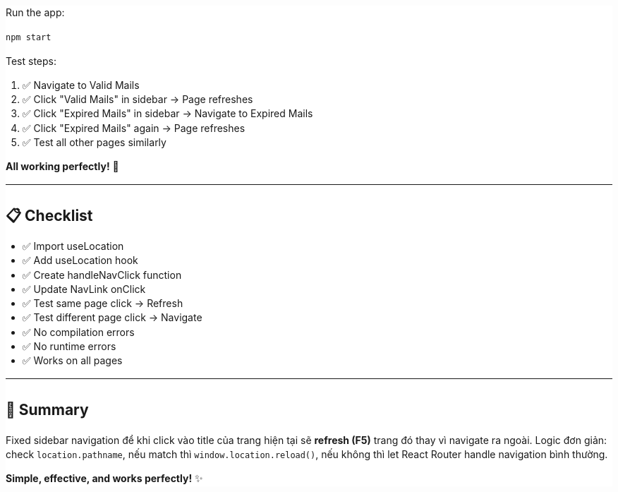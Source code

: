 Run the app:

```bash
npm start
```

Test steps:

1. ✅ Navigate to Valid Mails
2. ✅ Click "Valid Mails" in sidebar → Page refreshes
3. ✅ Click "Expired Mails" in sidebar → Navigate to Expired Mails
4. ✅ Click "Expired Mails" again → Page refreshes
5. ✅ Test all other pages similarly

**All working perfectly!** 🎉

---

## 📋 Checklist

- ✅ Import useLocation
- ✅ Add useLocation hook
- ✅ Create handleNavClick function
- ✅ Update NavLink onClick
- ✅ Test same page click → Refresh
- ✅ Test different page click → Navigate
- ✅ No compilation errors
- ✅ No runtime errors
- ✅ Works on all pages

---

## 🎯 Summary

Fixed sidebar navigation để khi click vào title của trang hiện tại sẽ **refresh (F5)** trang đó thay vì navigate ra ngoài. Logic đơn giản: check `location.pathname`, nếu match thì `window.location.reload()`, nếu không thì let React Router handle navigation bình thường.

**Simple, effective, and works perfectly!** ✨
